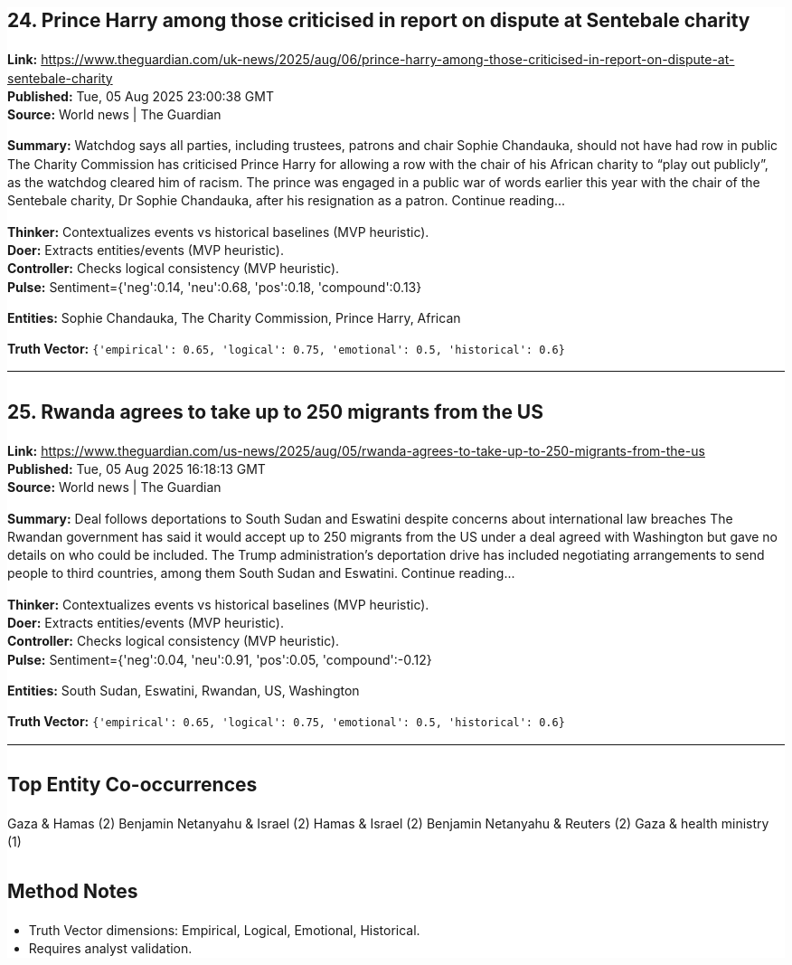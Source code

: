 ## 24. Prince Harry among those criticised in report on dispute at Sentebale charity
**Link:** https://www.theguardian.com/uk-news/2025/aug/06/prince-harry-among-those-criticised-in-report-on-dispute-at-sentebale-charity  
**Published:** Tue, 05 Aug 2025 23:00:38 GMT  
**Source:** World news | The Guardian

**Summary:** Watchdog says all parties, including trustees, patrons and chair Sophie Chandauka, should not have had row in public The Charity Commission has criticised Prince Harry for allowing a row with the chair of his African charity to “play out publicly”, as the watchdog cleared him of racism. The prince was engaged in a public war of words earlier this year with the chair of the Sentebale charity, Dr Sophie Chandauka, after his resignation as a patron. Continue reading...

**Thinker:** Contextualizes events vs historical baselines (MVP heuristic).  
**Doer:** Extracts entities/events (MVP heuristic).  
**Controller:** Checks logical consistency (MVP heuristic).  
**Pulse:** Sentiment={'neg':0.14, 'neu':0.68, 'pos':0.18, 'compound':0.13}

**Entities:** Sophie Chandauka, The Charity Commission, Prince Harry, African

**Truth Vector:** `{'empirical': 0.65, 'logical': 0.75, 'emotional': 0.5, 'historical': 0.6}`

---

## 25. Rwanda agrees to take up to 250 migrants from the US
**Link:** https://www.theguardian.com/us-news/2025/aug/05/rwanda-agrees-to-take-up-to-250-migrants-from-the-us  
**Published:** Tue, 05 Aug 2025 16:18:13 GMT  
**Source:** World news | The Guardian

**Summary:** Deal follows deportations to South Sudan and Eswatini despite concerns about international law breaches The Rwandan government has said it would accept up to 250 migrants from the US under a deal agreed with Washington but gave no details on who could be included. The Trump administration’s deportation drive has included negotiating arrangements to send people to third countries, among them South Sudan and Eswatini. Continue reading...

**Thinker:** Contextualizes events vs historical baselines (MVP heuristic).  
**Doer:** Extracts entities/events (MVP heuristic).  
**Controller:** Checks logical consistency (MVP heuristic).  
**Pulse:** Sentiment={'neg':0.04, 'neu':0.91, 'pos':0.05, 'compound':-0.12}

**Entities:** South Sudan, Eswatini, Rwandan, US, Washington

**Truth Vector:** `{'empirical': 0.65, 'logical': 0.75, 'emotional': 0.5, 'historical': 0.6}`

---



## Top Entity Co-occurrences
Gaza & Hamas (2)
Benjamin Netanyahu & Israel (2)
Hamas & Israel (2)
Benjamin Netanyahu & Reuters (2)
Gaza & health ministry (1)


## Method Notes
- Truth Vector dimensions: Empirical, Logical, Emotional, Historical.
- Requires analyst validation.